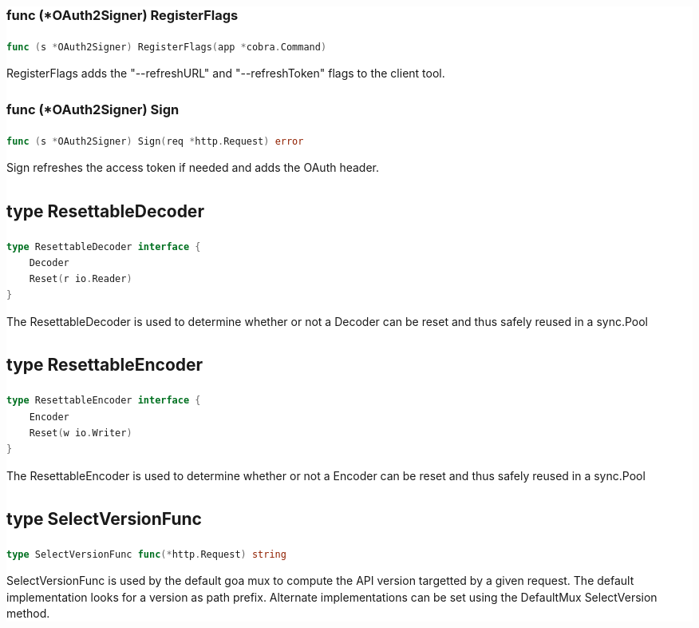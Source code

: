 

### func (\*OAuth2Signer) RegisterFlags
``` go
func (s *OAuth2Signer) RegisterFlags(app *cobra.Command)
```
RegisterFlags adds the "--refreshURL" and "--refreshToken" flags to the client tool.



### func (\*OAuth2Signer) Sign
``` go
func (s *OAuth2Signer) Sign(req *http.Request) error
```
Sign refreshes the access token if needed and adds the OAuth header.



## type ResettableDecoder
``` go
type ResettableDecoder interface {
    Decoder
    Reset(r io.Reader)
}
```
The ResettableDecoder is used to determine whether or not a Decoder can be reset and
thus safely reused in a sync.Pool











## type ResettableEncoder
``` go
type ResettableEncoder interface {
    Encoder
    Reset(w io.Writer)
}
```
The ResettableEncoder is used to determine whether or not a Encoder can be reset and
thus safely reused in a sync.Pool











## type SelectVersionFunc
``` go
type SelectVersionFunc func(*http.Request) string
```
SelectVersionFunc is used by the default goa mux to compute the API version targetted by
a given request.
The default implementation looks for a version as path prefix.
Alternate implementations can be set using the DefaultMux SelectVersion method.
